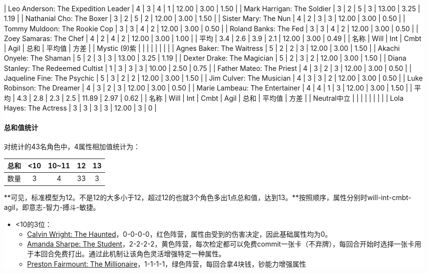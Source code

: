 |  Leo Anderson: The Expedition Leader  | 4    | 3    | 4    | 1    | 12.00 | 3.00   | 1.50 |
|      Mark Harrigan: The Soldier       | 3    | 2    | 5    | 3    | 13.00 | 3.25   | 1.19 |
|       Nathanial Cho: The Boxer        | 3    | 2    | 5    | 2    | 12.00 | 3.00   | 1.50 |
|         Sister Mary: The Nun          | 4    | 2    | 3    | 3    | 12.00 | 3.00   | 0.50 |
|     Tommy Muldoon: The Rookie Cop     | 3    | 3    | 4    | 2    | 12.00 | 3.00   | 0.50 |
|         Roland Banks: The Fed         | 3    | 3    | 4    | 2    | 12.00 | 3.00   | 0.50 |
|        Zoey Samaras: The Chef         | 4    | 2    | 4    | 2    | 12.00 | 3.00   | 1.00 |
|                 平均                  | 3.4  | 2.6  | 3.9  | 2.1  | 12.00 | 3.00   | 0.49 |
|                 名称                  | Will | Int  | Cmbt | Agil | 总和  | 平均值 | 方差 |
|             Mystic (9)紫              |      |      |      |      |       |        |      |
|       Agnes Baker: The Waitress       | 5    | 2    | 2    | 3    | 12.00 | 3.00   | 1.50 |
|       Akachi Onyele: The Shaman       | 5    | 2    | 3    | 3    | 13.00 | 3.25   | 1.19 |
|      Dexter Drake: The Magician       | 5    | 2    | 3    | 2    | 12.00 | 3.00   | 1.50 |
|  Diana Stanley: The Redeemed Cultist  | 1    | 3    | 3    | 3    | 10.00 | 2.50   | 0.75 |
|       Father Mateo: The Priest        | 4    | 3    | 2    | 3    | 12.00 | 3.00   | 0.50 |
|      Jaqueline Fine: The Psychic      | 5    | 3    | 2    | 2    | 12.00 | 3.00   | 1.50 |
|       Jim Culver: The Musician        | 4    | 3    | 3    | 2    | 12.00 | 3.00   | 0.50 |
|      Luke Robinson: The Dreamer       | 4    | 3    | 2    | 3    | 12.00 | 3.00   | 0.50 |
|    Marie Lambeau: The Entertainer     | 4    | 4    | 1    | 3    | 12.00 | 3.00   | 1.50 |
|                 平均                  | 4.3  | 2.8  | 2.3  | 2.5  | 11.89 | 2.97   | 0.62 |
|                 名称                  | Will | Int  | Cmbt | Agil | 总和  | 平均值 | 方差 |
|              Neutral中立              |      |      |      |      |       |        |      |
|        Lola Hayes: The Actress        | 3    | 3    | 3    | 3    | 12.00 | 3      | 0    |



#### 总和值统计 

对统计的43名角色中，4属性相加值统计为：

| 总和 | <10  | 10~11 |  12  |  13  |
| :--: | :--: | :---: | :--: | :--: |
| 数量 |  3   |   4   |  33  |  3   |

**可见，标准模型为12。不是12的大多小于12，超过12的也就3个角色多出1点总和值，达到13。**按照顺序，属性分别时will-int-cmbt-agil，即意志-智力-搏斗-敏捷。

- <10的3位：
  - [Calvin Wright: The Haunted](https://arkhamdb.com/card/04005)，0-0-0-0，红色阵营，属性由受到的伤害决定，因此基础属性均为0。
  - [Amanda Sharpe: The Student](https://arkhamdb.com/card/07002)，2-2-2-2，黄色阵营，每次检定都可以免费commit一张卡（不弃牌），每回合开始时选择一张卡用于本回合免费打出。通过此机制让该角色灵活增强特定一种属性。
  - [Preston Fairmount: The Millionaire](https://arkhamdb.com/card/05003)，1-1-1-1，绿色阵营，每回合拿4块钱，钞能力增强属性
